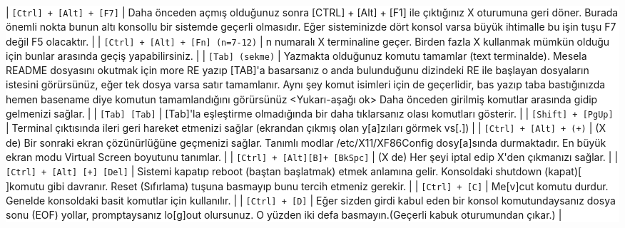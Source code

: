 | `[Ctrl] + [Alt] + [F7]`                   | Daha önceden açmış olduğunuz sonra [CTRL] + [Alt] + [F1] ile çıktığınız X oturumuna geri döner. Burada önemli nokta bunun altı konsollu bir sistemde geçerli olmasıdır. Eğer sisteminizde dört konsol varsa büyük ihtimalle bu işin tuşu F7 değil F5 olacaktır.                                                                                                                                                                                                                                                                   |
| `[Ctrl] + [Alt] + [Fn] (n=7-12)`          | n numaralı X terminaline geçer. Birden fazla X kullanmak mümkün olduğu için bunlar arasında geçiş yapabilirsiniz.                                                                                                                                                                                                                                                                                                                                                                                                                 |
| `[Tab] (sekme)`                           | Yazmakta olduğunuz komutu tamamlar (text terminalde). Mesela README dosyasını okutmak için more RE yazıp [TAB]'a basarsanız o anda bulunduğunu dizindeki RE ile başlayan dosyaların istesini görürsünüz, eğer tek dosya varsa satır tamamlanır. Aynı şey komut isimleri için de geçerlidir, bas yazıp taba bastığınızda hemen basename diye komutun tamamlandığını görürsünüz <Yukarı-aşağı ok> Daha önceden girilmiş komutlar arasında gidip gelmenizi sağlar.                                                                   |
| `[Tab] [Tab]`                             | [Tab]'la eşleştirme olmadığında bir daha tıklarsanız olası komutları gösterir.                                                                                                                                                                                                                                                                                                                                                                                                                                                    |
| `[Shift] + [PgUp]`                        | Terminal çıktısında ileri geri hareket etmenizi sağlar (ekrandan çıkmış olan y[a]zıları görmek vs[.])                                                                                                                                                                                                                                                                                                                                                                                                                             |
| `[Ctrl] + [Alt] + (+)`                    | (X de) Bir sonraki ekran çözünürlüğüne geçmenizi sağlar. Tanımlı modlar /etc/X11/XF86Config dosy[a]sında durmaktadır. En büyük ekran modu Virtual Screen boyutunu tanımlar.                                                                                                                                                                                                                                                                                                                                                       |
| `[Ctrl] + [Alt][B]+ [BkSpc]`              | (X de) Her şeyi iptal edip X'den çıkmanızı sağlar.                                                                                                                                                                                                                                                                                                                                                                                                                                                                                |
| `[Ctrl] + [Alt] [+] [Del]`                | Sistemi kapatıp reboot (baştan başlatmak) etmek anlamına gelir. Konsoldaki shutdown (kapat)[ ]komutu gibi davranır. Reset (Sıfırlama) tuşuna basmayıp bunu tercih etmeniz gerekir.                                                                                                                                                                                                                                                                                                                                                |
| `[Ctrl] + [C]`                            | Me[v]cut komutu durdur. Genelde konsoldaki basit komutlar için kullanılır.                                                                                                                                                                                                                                                                                                                                                                                                                                                        |
| `[Ctrl] + [D]`                            | Eğer sizden girdi kabul eden bir konsol komutundaysanız dosya sonu (EOF) yollar, promptaysanız lo[g]out olursunuz. O yüzden iki defa basmayın.(Geçerli kabuk oturumundan çıkar.)                                                                                                                                                                                                                                                                                                                                                  |